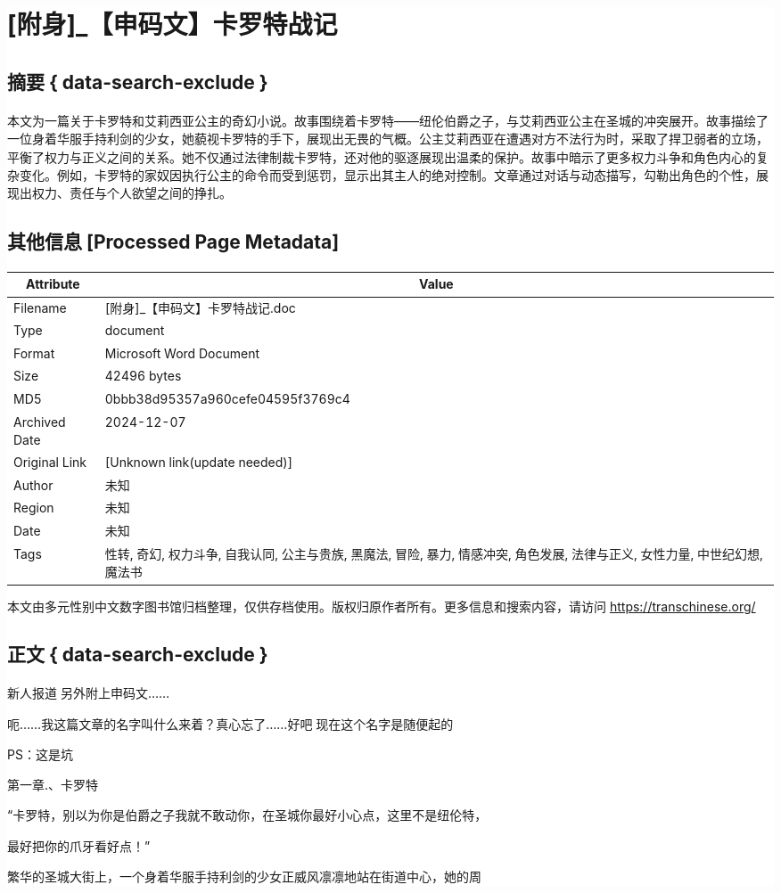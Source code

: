 # [附身]_【申码文】卡罗特战记



## 摘要  { data-search-exclude }


本文为一篇关于卡罗特和艾莉西亚公主的奇幻小说。故事围绕着卡罗特——纽伦伯爵之子，与艾莉西亚公主在圣城的冲突展开。故事描绘了一位身着华服手持利剑的少女，她藐视卡罗特的手下，展现出无畏的气概。公主艾莉西亚在遭遇对方不法行为时，采取了捍卫弱者的立场，平衡了权力与正义之间的关系。她不仅通过法律制裁卡罗特，还对他的驱逐展现出温柔的保护。故事中暗示了更多权力斗争和角色内心的复杂变化。例如，卡罗特的家奴因执行公主的命令而受到惩罚，显示出其主人的绝对控制。文章通过对话与动态描写，勾勒出角色的个性，展现出权力、责任与个人欲望之间的挣扎。



## 其他信息 [Processed Page Metadata]

| Attribute       | Value                                  |
|-----------------|----------------------------------------|
| Filename        | [附身]_【申码文】卡罗特战记.doc                             |
| Type            | document                                 |
| Format          | Microsoft Word Document                               |
| Size            | 42496 bytes                           |
| MD5             | 0bbb38d95357a960cefe04595f3769c4                                  |
| Archived Date   | 2024-12-07                             |
| Original Link   | [Unknown link(update needed)]                         |
| Author          | 未知                               |
| Region          | 未知                               |
| Date            | 未知                                 |
| Tags            | 性转, 奇幻, 权力斗争, 自我认同, 公主与贵族, 黑魔法, 冒险, 暴力, 情感冲突, 角色发展, 法律与正义, 女性力量, 中世纪幻想, 魔法书                                 |

本文由多元性别中文数字图书馆归档整理，仅供存档使用。版权归原作者所有。更多信息和搜索内容，请访问 <https://transchinese.org/>


## 正文 { data-search-exclude }


新人报道 另外附上申码文……

呃……我这篇文章的名字叫什么来着？真心忘了……好吧 现在这个名字是随便起的

PS：这是坑

第一章.、卡罗特

“卡罗特，别以为你是伯爵之子我就不敢动你，在圣城你最好小心点，这里不是纽伦特，

最好把你的爪牙看好点！”

繁华的圣城大街上，一个身着华服手持利剑的少女正威风凛凛地站在街道中心，她的周
